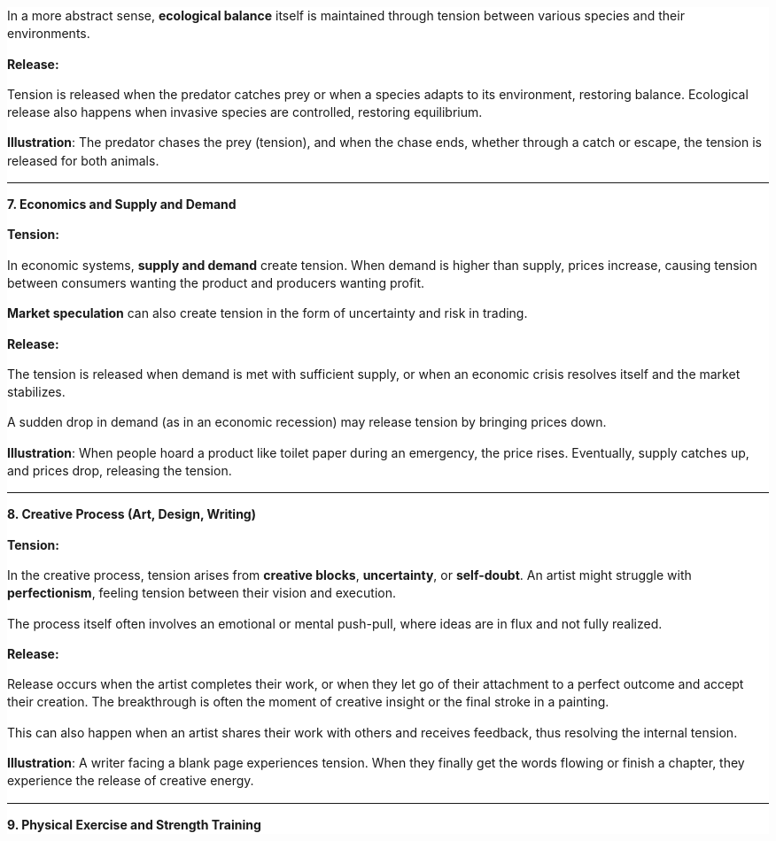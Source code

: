 In a more abstract sense, **ecological balance** itself is maintained through tension between various species and their environments.

**Release:**

Tension is released when the predator catches prey or when a species adapts to its environment, restoring balance. Ecological release also happens when invasive species are controlled, restoring equilibrium.

**Illustration**: The predator chases the prey (tension), and when the chase ends, whether through a catch or escape, the tension is released for both animals.

---

**7. Economics and Supply and Demand**

**Tension:**

In economic systems, **supply and demand** create tension. When demand is higher than supply, prices increase, causing tension between consumers wanting the product and producers wanting profit.

**Market speculation** can also create tension in the form of uncertainty and risk in trading.

**Release:**

The tension is released when demand is met with sufficient supply, or when an economic crisis resolves itself and the market stabilizes.

A sudden drop in demand (as in an economic recession) may release tension by bringing prices down.

**Illustration**: When people hoard a product like toilet paper during an emergency, the price rises. Eventually, supply catches up, and prices drop, releasing the tension.

---

**8. Creative Process (Art, Design, Writing)**

**Tension:**

In the creative process, tension arises from **creative blocks**, **uncertainty**, or **self-doubt**. An artist might struggle with **perfectionism**, feeling tension between their vision and execution.

The process itself often involves an emotional or mental push-pull, where ideas are in flux and not fully realized.

**Release:**

Release occurs when the artist completes their work, or when they let go of their attachment to a perfect outcome and accept their creation. The breakthrough is often the moment of creative insight or the final stroke in a painting.

This can also happen when an artist shares their work with others and receives feedback, thus resolving the internal tension.

**Illustration**: A writer facing a blank page experiences tension. When they finally get the words flowing or finish a chapter, they experience the release of creative energy.

---

**9. Physical Exercise and Strength Training**
